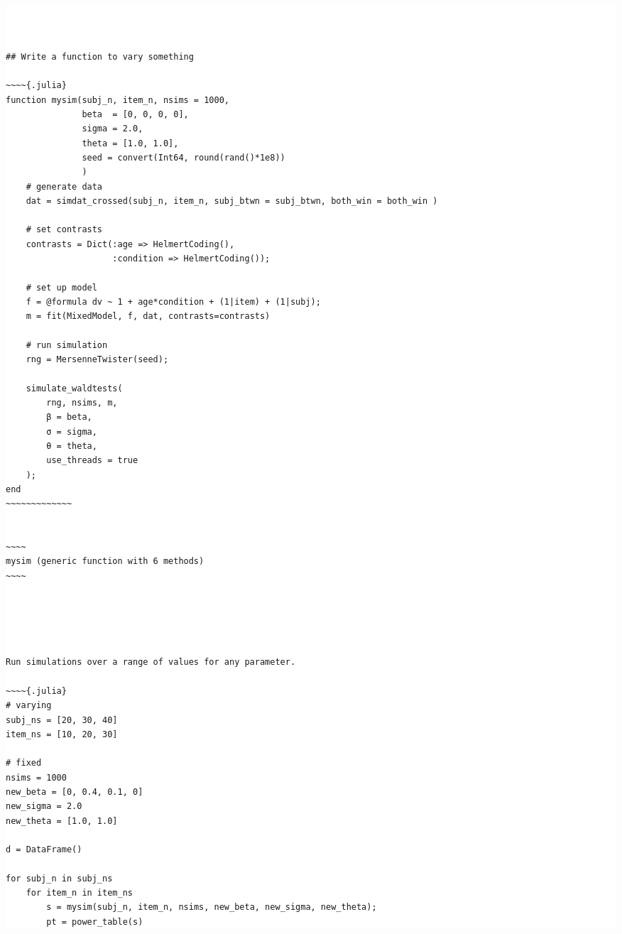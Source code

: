 ```



## Write a function to vary something

~~~~{.julia}
function mysim(subj_n, item_n, nsims = 1000, 
               beta  = [0, 0, 0, 0],
               sigma = 2.0, 
               theta = [1.0, 1.0],
               seed = convert(Int64, round(rand()*1e8))
               )
    # generate data
    dat = simdat_crossed(subj_n, item_n, subj_btwn = subj_btwn, both_win = both_win )

    # set contrasts
    contrasts = Dict(:age => HelmertCoding(), 
                     :condition => HelmertCoding());

    # set up model
    f = @formula dv ~ 1 + age*condition + (1|item) + (1|subj);
    m = fit(MixedModel, f, dat, contrasts=contrasts)

    # run simulation
    rng = MersenneTwister(seed);

    simulate_waldtests(
        rng, nsims, m, 
        β = beta, 
        σ = sigma, 
        θ = theta, 
        use_threads = true
    );
end
~~~~~~~~~~~~~


~~~~
mysim (generic function with 6 methods)
~~~~





Run simulations over a range of values for any parameter.

~~~~{.julia}
# varying
subj_ns = [20, 30, 40]
item_ns = [10, 20, 30]

# fixed
nsims = 1000
new_beta = [0, 0.4, 0.1, 0]
new_sigma = 2.0
new_theta = [1.0, 1.0]

d = DataFrame()

for subj_n in subj_ns
    for item_n in item_ns
        s = mysim(subj_n, item_n, nsims, new_beta, new_sigma, new_theta);
        pt = power_table(s)
```